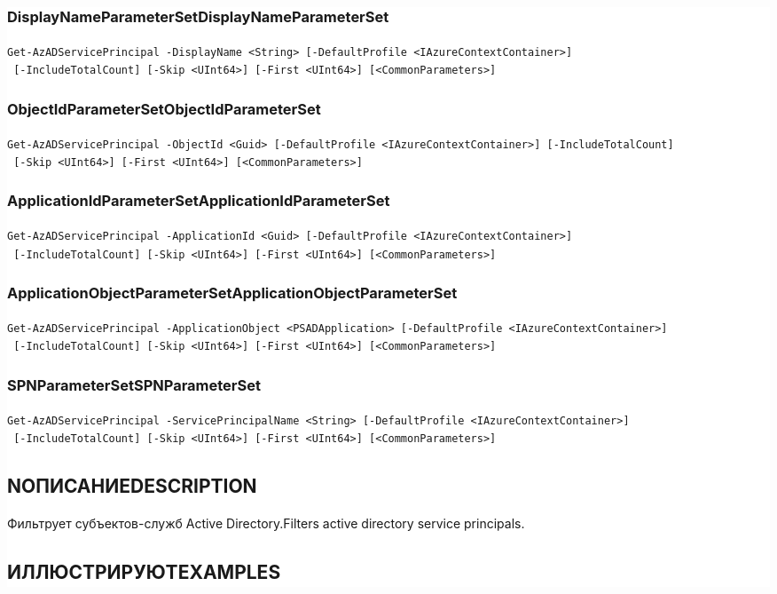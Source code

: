 ### <span data-ttu-id="9b0fa-107">DisplayNameParameterSet</span><span class="sxs-lookup"><span data-stu-id="9b0fa-107">DisplayNameParameterSet</span></span>
```
Get-AzADServicePrincipal -DisplayName <String> [-DefaultProfile <IAzureContextContainer>]
 [-IncludeTotalCount] [-Skip <UInt64>] [-First <UInt64>] [<CommonParameters>]
```

### <span data-ttu-id="9b0fa-108">ObjectIdParameterSet</span><span class="sxs-lookup"><span data-stu-id="9b0fa-108">ObjectIdParameterSet</span></span>
```
Get-AzADServicePrincipal -ObjectId <Guid> [-DefaultProfile <IAzureContextContainer>] [-IncludeTotalCount]
 [-Skip <UInt64>] [-First <UInt64>] [<CommonParameters>]
```

### <span data-ttu-id="9b0fa-109">ApplicationIdParameterSet</span><span class="sxs-lookup"><span data-stu-id="9b0fa-109">ApplicationIdParameterSet</span></span>
```
Get-AzADServicePrincipal -ApplicationId <Guid> [-DefaultProfile <IAzureContextContainer>]
 [-IncludeTotalCount] [-Skip <UInt64>] [-First <UInt64>] [<CommonParameters>]
```

### <span data-ttu-id="9b0fa-110">ApplicationObjectParameterSet</span><span class="sxs-lookup"><span data-stu-id="9b0fa-110">ApplicationObjectParameterSet</span></span>
```
Get-AzADServicePrincipal -ApplicationObject <PSADApplication> [-DefaultProfile <IAzureContextContainer>]
 [-IncludeTotalCount] [-Skip <UInt64>] [-First <UInt64>] [<CommonParameters>]
```

### <span data-ttu-id="9b0fa-111">SPNParameterSet</span><span class="sxs-lookup"><span data-stu-id="9b0fa-111">SPNParameterSet</span></span>
```
Get-AzADServicePrincipal -ServicePrincipalName <String> [-DefaultProfile <IAzureContextContainer>]
 [-IncludeTotalCount] [-Skip <UInt64>] [-First <UInt64>] [<CommonParameters>]
```

## <span data-ttu-id="9b0fa-112">NОПИСАНИЕ</span><span class="sxs-lookup"><span data-stu-id="9b0fa-112">DESCRIPTION</span></span>
<span data-ttu-id="9b0fa-113">Фильтрует субъектов-служб Active Directory.</span><span class="sxs-lookup"><span data-stu-id="9b0fa-113">Filters active directory service principals.</span></span>

## <span data-ttu-id="9b0fa-114">ИЛЛЮСТРИРУЮТ</span><span class="sxs-lookup"><span data-stu-id="9b0fa-114">EXAMPLES</span></span>

